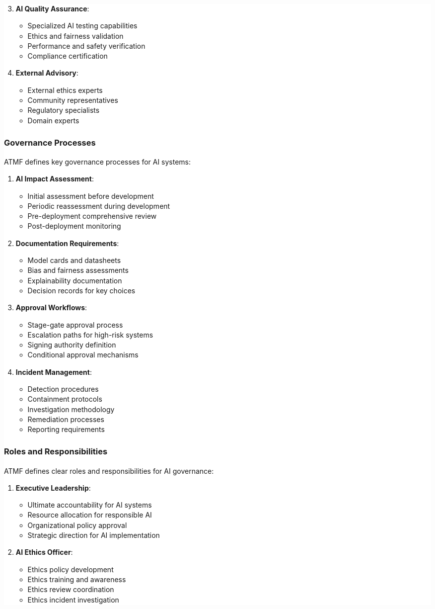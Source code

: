 3. **AI Quality Assurance**:
   - Specialized AI testing capabilities
   - Ethics and fairness validation
   - Performance and safety verification
   - Compliance certification

4. **External Advisory**:
   - External ethics experts
   - Community representatives
   - Regulatory specialists
   - Domain experts

### Governance Processes

ATMF defines key governance processes for AI systems:

1. **AI Impact Assessment**:
   - Initial assessment before development
   - Periodic reassessment during development
   - Pre-deployment comprehensive review
   - Post-deployment monitoring

2. **Documentation Requirements**:
   - Model cards and datasheets
   - Bias and fairness assessments
   - Explainability documentation
   - Decision records for key choices

3. **Approval Workflows**:
   - Stage-gate approval process
   - Escalation paths for high-risk systems
   - Signing authority definition
   - Conditional approval mechanisms

4. **Incident Management**:
   - Detection procedures
   - Containment protocols
   - Investigation methodology
   - Remediation processes
   - Reporting requirements

### Roles and Responsibilities

ATMF defines clear roles and responsibilities for AI governance:

1. **Executive Leadership**:
   - Ultimate accountability for AI systems
   - Resource allocation for responsible AI
   - Organizational policy approval
   - Strategic direction for AI implementation

2. **AI Ethics Officer**:
   - Ethics policy development
   - Ethics training and awareness
   - Ethics review coordination
   - Ethics incident investigation
